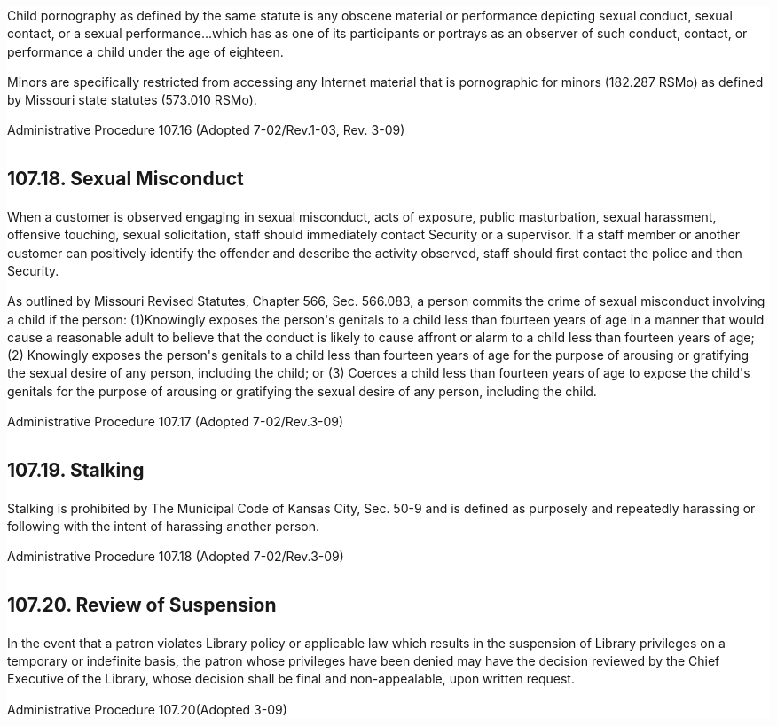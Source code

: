 Child pornography as defined by the same statute is any obscene material or performance depicting sexual conduct, sexual contact, or a sexual performance...which has as one of its participants or portrays as an observer of such conduct, contact, or performance a child under the age of eighteen.

Minors are specifically restricted from accessing any Internet material that is pornographic for minors (182.287 RSMo) as defined by Missouri state statutes (573.010 RSMo).

Administrative Procedure 107.16 (Adopted 7-02/Rev.1-03, Rev. 3-09)

## 107.18. Sexual Misconduct

When a customer is observed engaging in sexual misconduct, acts of exposure, public masturbation, sexual harassment, offensive touching, sexual solicitation, staff should immediately contact Security or a supervisor. If a staff member or another customer can positively identify the offender and describe the activity observed, staff should first contact the police and then Security.

As outlined by Missouri Revised Statutes, Chapter 566, Sec. 566.083, a person commits the crime of sexual misconduct involving a child if the person: (1)Knowingly exposes the person's genitals to a child less than fourteen years of age in a manner that would cause a reasonable adult to believe that the conduct is likely to cause affront or alarm to a child less than fourteen years of age;(2) Knowingly exposes the person's genitals to a child less than fourteen years of age for the purpose of arousing or gratifying the sexual desire of any person, including the child; or (3) Coerces a child less than fourteen years of age to expose the child's genitals for the purpose of arousing or gratifying the sexual desire of any person, including the child.

Administrative Procedure 107.17 (Adopted 7-02/Rev.3-09)

## 107.19. Stalking

Stalking is prohibited by The Municipal Code of Kansas City, Sec. 50-9 and is defined as purposely and repeatedly harassing or following with the intent of harassing another person.

Administrative Procedure 107.18 (Adopted 7-02/Rev.3-09)

## 107.20. Review of Suspension

In the event that a patron violates Library policy or applicable law which results in the suspension of Library privileges on a temporary or indefinite basis, the patron whose privileges have been denied may have the decision reviewed by the Chief Executive of the Library, whose decision shall be final and non-appealable, upon written request.

Administrative Procedure 107.20(Adopted 3-09)
